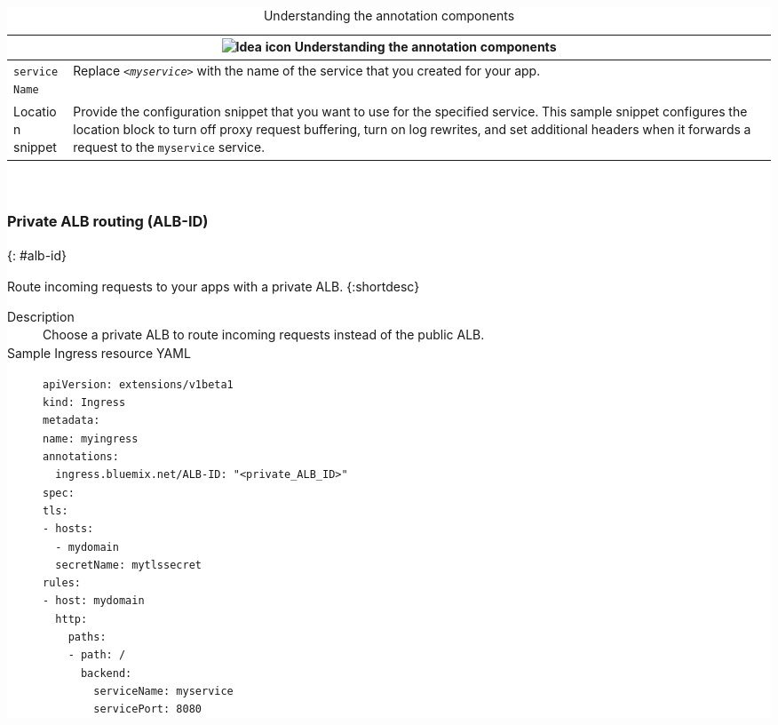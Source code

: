 <table>
<caption>Understanding the annotation components</caption>
<thead>
<th colspan=2><img src="images/idea.png" alt="Idea icon"/> Understanding the annotation components</th>
</thead>
<tbody>
<tr>
<td><code>serviceName</code></td>
<td>Replace <code>&lt;<em>myservice</em>&gt;</code> with the name of the service that you created for your app.</td>
</tr>
<tr>
<td>Location snippet</td>
<td>Provide the configuration snippet that you want to use for the specified service. This sample snippet configures the location block to turn off proxy request buffering, turn on log rewrites, and set additional headers when it forwards a request to the <code>myservice</code> service.</td>
</tr>
</tbody></table>
</dd>
</dl>

<br />


### Private ALB routing (ALB-ID)
{: #alb-id}

Route incoming requests to your apps with a private ALB.
{:shortdesc}

<dl>
<dt>Description</dt>
<dd>
Choose a private ALB to route incoming requests instead of the public ALB.</dd>


<dt>Sample Ingress resource YAML</dt>
<dd>

<pre class="codeblock">
<code>apiVersion: extensions/v1beta1
kind: Ingress
metadata:
name: myingress
annotations:
  ingress.bluemix.net/ALB-ID: "&lt;private_ALB_ID&gt;"
spec:
tls:
- hosts:
  - mydomain
  secretName: mytlssecret
rules:
- host: mydomain
  http:
    paths:
    - path: /
      backend:
        serviceName: myservice
        servicePort: 8080</code></pre>
